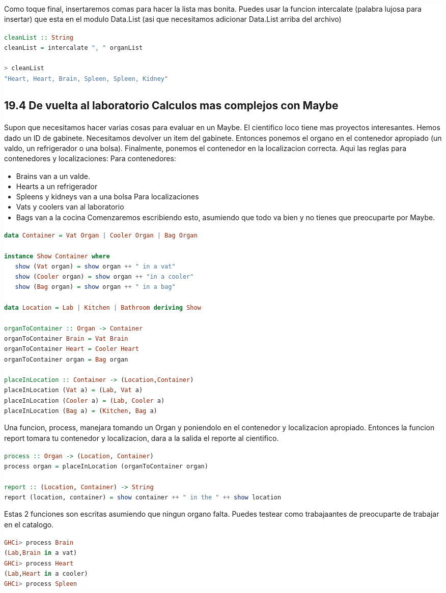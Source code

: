 Como toque final, insertaremos comas para hacer la lista mas bonita. Puedes usar la funcion intercalate (palabra lujosa para insertar) que esta en el modulo Data.List (asi que necesitamos adicionar Data.List arriba del archivo)
```hs
cleanList :: String
cleanList = intercalate ", " organList

> cleanList 
"Heart, Heart, Brain, Spleen, Spleen, Kidney"
```

## 19.4  De vuelta al laboratorio Calculos mas complejos con Maybe
Supon que necesitamos hacer varias cosas para evaluar en un Maybe. El cientifico loco tiene mas proyectos interesantes. Hemos dado un ID de gabinete. Necesitamos devolver un item del gabinete. Entonces ponemos el organo en el contenedor apropiado (un valdo, un refrigerador o una bolsa). Finalmente, ponemos el contenedor en la localizacion correcta. Aqui las reglas para contenedores y localizaciones:
Para contenedores:
- Brains van a un valde.
- Hearts a un refrigerador
- Spleens y kidneys van a una bolsa
Para localizaciones
- Vats y coolers van al laboratorio
- Bags van a la cocina 
Comenzaremos escribiendo esto, asumiendo que todo va bien y no tienes que preocuparte por Maybe.
```hs
data Container = Vat Organ | Cooler Organ | Bag Organ

instance Show Container where
   show (Vat organ) = show organ ++ " in a vat"
   show (Cooler organ) = show organ ++ "in a cooler"
   show (Bag organ) = show organ ++ " in a bag"

data Location = Lab | Kitchen | Bathroom deriving Show

organToContainer :: Organ -> Container
organToContainer Brain = Vat Brain
organToContainer Heart = Cooler Heart
organToContainer organ = Bag organ

placeInLocation :: Container -> (Location,Container)
placeInLocation (Vat a) = (Lab, Vat a)
placeInLocation (Cooler a) = (Lab, Cooler a)
placeInLocation (Bag a) = (Kitchen, Bag a)
```
Una funcion, process, manejara tomando un Organ y poniendolo en el contenedor y localizacion apropiado. Entonces la funcion report tomara tu contenedor y localizacion, dara a la salida el reporte al cientifico.
```hs
process :: Organ -> (Location, Container)
process organ = placeInLocation (organToContainer organ)

report :: (Location, Container) -> String
report (location, container) = show container ++ " in the " ++ show location
```
Estas 2 funciones son escritas asumiendo que ningun organo falta. Puedes testear como trabajaantes de preocuparte de trabajar en el catalogo.
```hs
GHCi> process Brain
(Lab,Brain in a vat)
GHCi> process Heart
(Lab,Heart in a cooler)
GHCi> process Spleen
```
